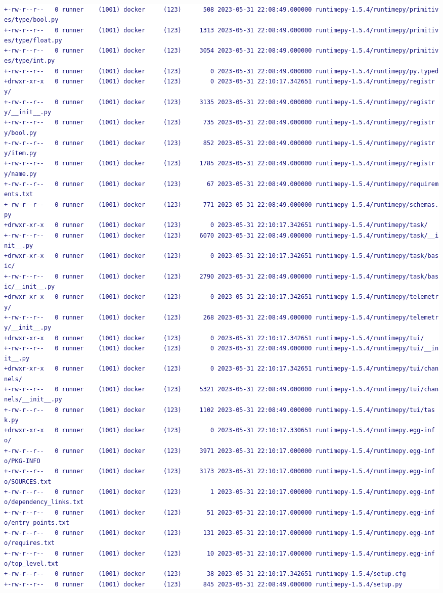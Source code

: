 ```diff
+-rw-r--r--   0 runner    (1001) docker     (123)      508 2023-05-31 22:08:49.000000 runtimepy-1.5.4/runtimepy/primitives/type/bool.py
+-rw-r--r--   0 runner    (1001) docker     (123)     1313 2023-05-31 22:08:49.000000 runtimepy-1.5.4/runtimepy/primitives/type/float.py
+-rw-r--r--   0 runner    (1001) docker     (123)     3054 2023-05-31 22:08:49.000000 runtimepy-1.5.4/runtimepy/primitives/type/int.py
+-rw-r--r--   0 runner    (1001) docker     (123)        0 2023-05-31 22:08:49.000000 runtimepy-1.5.4/runtimepy/py.typed
+drwxr-xr-x   0 runner    (1001) docker     (123)        0 2023-05-31 22:10:17.342651 runtimepy-1.5.4/runtimepy/registry/
+-rw-r--r--   0 runner    (1001) docker     (123)     3135 2023-05-31 22:08:49.000000 runtimepy-1.5.4/runtimepy/registry/__init__.py
+-rw-r--r--   0 runner    (1001) docker     (123)      735 2023-05-31 22:08:49.000000 runtimepy-1.5.4/runtimepy/registry/bool.py
+-rw-r--r--   0 runner    (1001) docker     (123)      852 2023-05-31 22:08:49.000000 runtimepy-1.5.4/runtimepy/registry/item.py
+-rw-r--r--   0 runner    (1001) docker     (123)     1785 2023-05-31 22:08:49.000000 runtimepy-1.5.4/runtimepy/registry/name.py
+-rw-r--r--   0 runner    (1001) docker     (123)       67 2023-05-31 22:08:49.000000 runtimepy-1.5.4/runtimepy/requirements.txt
+-rw-r--r--   0 runner    (1001) docker     (123)      771 2023-05-31 22:08:49.000000 runtimepy-1.5.4/runtimepy/schemas.py
+drwxr-xr-x   0 runner    (1001) docker     (123)        0 2023-05-31 22:10:17.342651 runtimepy-1.5.4/runtimepy/task/
+-rw-r--r--   0 runner    (1001) docker     (123)     6070 2023-05-31 22:08:49.000000 runtimepy-1.5.4/runtimepy/task/__init__.py
+drwxr-xr-x   0 runner    (1001) docker     (123)        0 2023-05-31 22:10:17.342651 runtimepy-1.5.4/runtimepy/task/basic/
+-rw-r--r--   0 runner    (1001) docker     (123)     2790 2023-05-31 22:08:49.000000 runtimepy-1.5.4/runtimepy/task/basic/__init__.py
+drwxr-xr-x   0 runner    (1001) docker     (123)        0 2023-05-31 22:10:17.342651 runtimepy-1.5.4/runtimepy/telemetry/
+-rw-r--r--   0 runner    (1001) docker     (123)      268 2023-05-31 22:08:49.000000 runtimepy-1.5.4/runtimepy/telemetry/__init__.py
+drwxr-xr-x   0 runner    (1001) docker     (123)        0 2023-05-31 22:10:17.342651 runtimepy-1.5.4/runtimepy/tui/
+-rw-r--r--   0 runner    (1001) docker     (123)        0 2023-05-31 22:08:49.000000 runtimepy-1.5.4/runtimepy/tui/__init__.py
+drwxr-xr-x   0 runner    (1001) docker     (123)        0 2023-05-31 22:10:17.342651 runtimepy-1.5.4/runtimepy/tui/channels/
+-rw-r--r--   0 runner    (1001) docker     (123)     5321 2023-05-31 22:08:49.000000 runtimepy-1.5.4/runtimepy/tui/channels/__init__.py
+-rw-r--r--   0 runner    (1001) docker     (123)     1102 2023-05-31 22:08:49.000000 runtimepy-1.5.4/runtimepy/tui/task.py
+drwxr-xr-x   0 runner    (1001) docker     (123)        0 2023-05-31 22:10:17.330651 runtimepy-1.5.4/runtimepy.egg-info/
+-rw-r--r--   0 runner    (1001) docker     (123)     3971 2023-05-31 22:10:17.000000 runtimepy-1.5.4/runtimepy.egg-info/PKG-INFO
+-rw-r--r--   0 runner    (1001) docker     (123)     3173 2023-05-31 22:10:17.000000 runtimepy-1.5.4/runtimepy.egg-info/SOURCES.txt
+-rw-r--r--   0 runner    (1001) docker     (123)        1 2023-05-31 22:10:17.000000 runtimepy-1.5.4/runtimepy.egg-info/dependency_links.txt
+-rw-r--r--   0 runner    (1001) docker     (123)       51 2023-05-31 22:10:17.000000 runtimepy-1.5.4/runtimepy.egg-info/entry_points.txt
+-rw-r--r--   0 runner    (1001) docker     (123)      131 2023-05-31 22:10:17.000000 runtimepy-1.5.4/runtimepy.egg-info/requires.txt
+-rw-r--r--   0 runner    (1001) docker     (123)       10 2023-05-31 22:10:17.000000 runtimepy-1.5.4/runtimepy.egg-info/top_level.txt
+-rw-r--r--   0 runner    (1001) docker     (123)       38 2023-05-31 22:10:17.342651 runtimepy-1.5.4/setup.cfg
+-rw-r--r--   0 runner    (1001) docker     (123)      845 2023-05-31 22:08:49.000000 runtimepy-1.5.4/setup.py
```